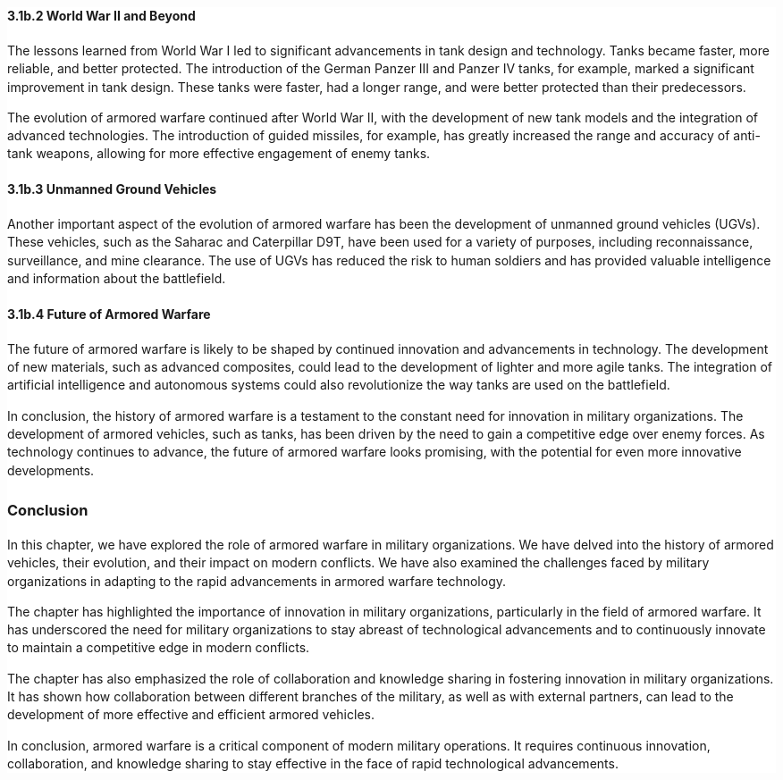 #### 3.1b.2 World War II and Beyond

The lessons learned from World War I led to significant advancements in tank design and technology. Tanks became faster, more reliable, and better protected. The introduction of the German Panzer III and Panzer IV tanks, for example, marked a significant improvement in tank design. These tanks were faster, had a longer range, and were better protected than their predecessors.

The evolution of armored warfare continued after World War II, with the development of new tank models and the integration of advanced technologies. The introduction of guided missiles, for example, has greatly increased the range and accuracy of anti-tank weapons, allowing for more effective engagement of enemy tanks.

#### 3.1b.3 Unmanned Ground Vehicles

Another important aspect of the evolution of armored warfare has been the development of unmanned ground vehicles (UGVs). These vehicles, such as the Saharac and Caterpillar D9T, have been used for a variety of purposes, including reconnaissance, surveillance, and mine clearance. The use of UGVs has reduced the risk to human soldiers and has provided valuable intelligence and information about the battlefield.

#### 3.1b.4 Future of Armored Warfare

The future of armored warfare is likely to be shaped by continued innovation and advancements in technology. The development of new materials, such as advanced composites, could lead to the development of lighter and more agile tanks. The integration of artificial intelligence and autonomous systems could also revolutionize the way tanks are used on the battlefield.

In conclusion, the history of armored warfare is a testament to the constant need for innovation in military organizations. The development of armored vehicles, such as tanks, has been driven by the need to gain a competitive edge over enemy forces. As technology continues to advance, the future of armored warfare looks promising, with the potential for even more innovative developments.





### Conclusion

In this chapter, we have explored the role of armored warfare in military organizations. We have delved into the history of armored vehicles, their evolution, and their impact on modern conflicts. We have also examined the challenges faced by military organizations in adapting to the rapid advancements in armored warfare technology.

The chapter has highlighted the importance of innovation in military organizations, particularly in the field of armored warfare. It has underscored the need for military organizations to stay abreast of technological advancements and to continuously innovate to maintain a competitive edge in modern conflicts.

The chapter has also emphasized the role of collaboration and knowledge sharing in fostering innovation in military organizations. It has shown how collaboration between different branches of the military, as well as with external partners, can lead to the development of more effective and efficient armored vehicles.

In conclusion, armored warfare is a critical component of modern military operations. It requires continuous innovation, collaboration, and knowledge sharing to stay effective in the face of rapid technological advancements.

